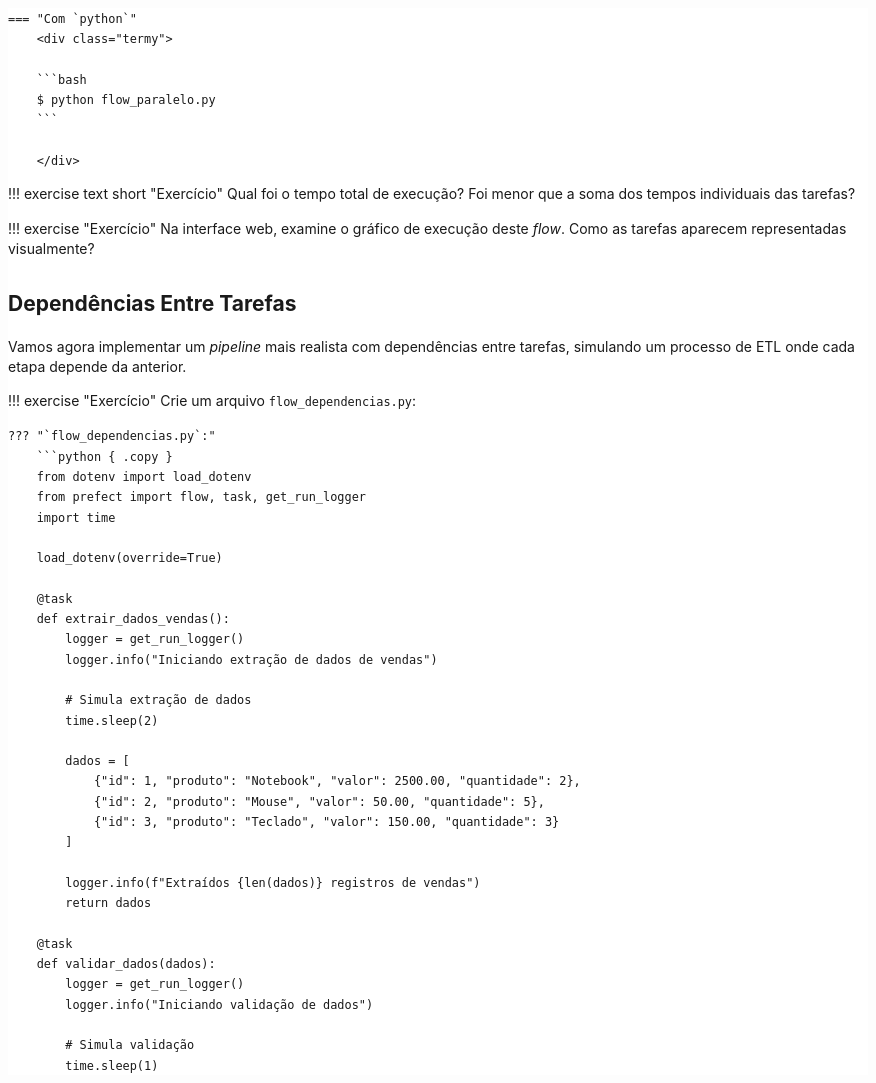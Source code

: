     === "Com `python`"
        <div class="termy">

        ```bash
        $ python flow_paralelo.py
        ```

        </div>

!!! exercise text short "Exercício"
    Qual foi o tempo total de execução? Foi menor que a soma dos tempos individuais das tarefas?

!!! exercise "Exercício"
    Na interface web, examine o gráfico de execução deste *flow*. Como as tarefas aparecem representadas visualmente?

## Dependências Entre Tarefas

Vamos agora implementar um *pipeline* mais realista com dependências entre tarefas, simulando um processo de ETL onde cada etapa depende da anterior.

!!! exercise "Exercício"
    Crie um arquivo `flow_dependencias.py`:

    ??? "`flow_dependencias.py`:"
        ```python { .copy }
        from dotenv import load_dotenv
        from prefect import flow, task, get_run_logger
        import time

        load_dotenv(override=True)

        @task
        def extrair_dados_vendas():
            logger = get_run_logger()
            logger.info("Iniciando extração de dados de vendas")
            
            # Simula extração de dados
            time.sleep(2)
            
            dados = [
                {"id": 1, "produto": "Notebook", "valor": 2500.00, "quantidade": 2},
                {"id": 2, "produto": "Mouse", "valor": 50.00, "quantidade": 5},
                {"id": 3, "produto": "Teclado", "valor": 150.00, "quantidade": 3}
            ]
            
            logger.info(f"Extraídos {len(dados)} registros de vendas")
            return dados

        @task
        def validar_dados(dados):
            logger = get_run_logger()
            logger.info("Iniciando validação de dados")
            
            # Simula validação
            time.sleep(1)
            
